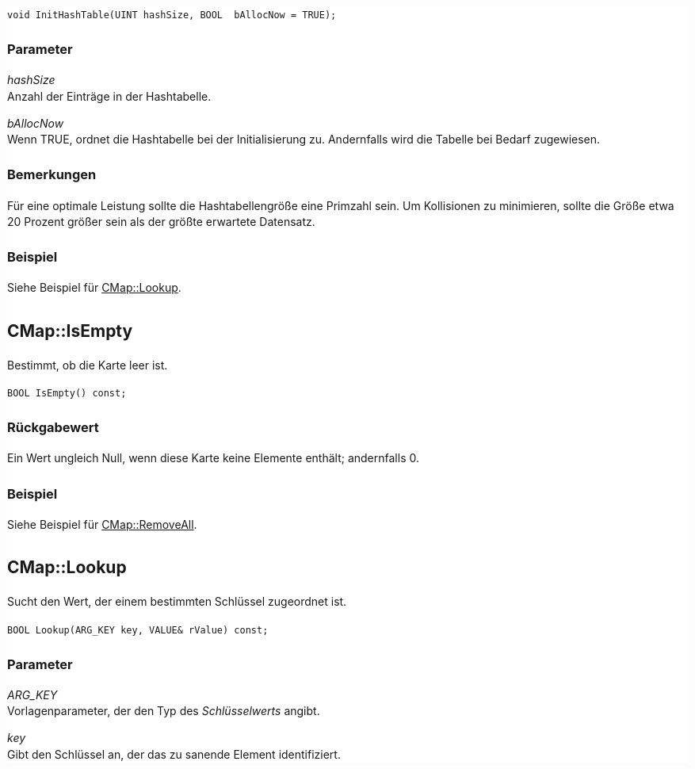 ```
void InitHashTable(UINT hashSize, BOOL  bAllocNow = TRUE);
```

### <a name="parameters"></a>Parameter

*hashSize*<br/>
Anzahl der Einträge in der Hashtabelle.

*bAllocNow*<br/>
Wenn TRUE, ordnet die Hashtabelle bei der Initialisierung zu. Andernfalls wird die Tabelle bei Bedarf zugewiesen.

### <a name="remarks"></a>Bemerkungen

Für eine optimale Leistung sollte die Hashtabellengröße eine Primzahl sein. Um Kollisionen zu minimieren, sollte die Größe etwa 20 Prozent größer sein als der größte erwartete Datensatz.

### <a name="example"></a>Beispiel

Siehe Beispiel für [CMap::Lookup](#lookup).

## <a name="cmapisempty"></a><a name="isempty"></a>CMap::IsEmpty

Bestimmt, ob die Karte leer ist.

```
BOOL IsEmpty() const;
```

### <a name="return-value"></a>Rückgabewert

Ein Wert ungleich Null, wenn diese Karte keine Elemente enthält; andernfalls 0.

### <a name="example"></a>Beispiel

Siehe Beispiel für [CMap::RemoveAll](#removeall).

## <a name="cmaplookup"></a><a name="lookup"></a>CMap::Lookup

Sucht den Wert, der einem bestimmten Schlüssel zugeordnet ist.

```
BOOL Lookup(ARG_KEY key, VALUE& rValue) const;
```

### <a name="parameters"></a>Parameter

*ARG_KEY*<br/>
Vorlagenparameter, der den Typ des *Schlüsselwerts* angibt.

*key*<br/>
Gibt den Schlüssel an, der das zu sanende Element identifiziert.
